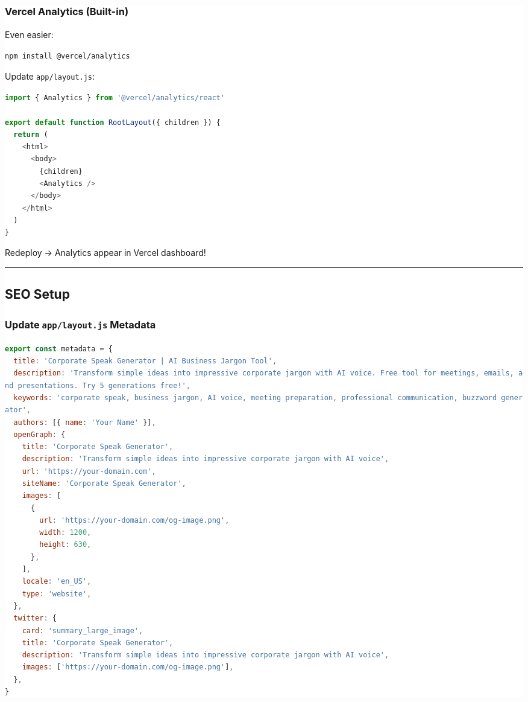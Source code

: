 ### Vercel Analytics (Built-in)

Even easier:

```bash
npm install @vercel/analytics
```

Update `app/layout.js`:
```javascript
import { Analytics } from '@vercel/analytics/react'

export default function RootLayout({ children }) {
  return (
    <html>
      <body>
        {children}
        <Analytics />
      </body>
    </html>
  )
}
```

Redeploy → Analytics appear in Vercel dashboard!

---

## SEO Setup

### Update `app/layout.js` Metadata

```javascript
export const metadata = {
  title: 'Corporate Speak Generator | AI Business Jargon Tool',
  description: 'Transform simple ideas into impressive corporate jargon with AI voice. Free tool for meetings, emails, and presentations. Try 5 generations free!',
  keywords: 'corporate speak, business jargon, AI voice, meeting preparation, professional communication, buzzword generator',
  authors: [{ name: 'Your Name' }],
  openGraph: {
    title: 'Corporate Speak Generator',
    description: 'Transform simple ideas into impressive corporate jargon with AI voice',
    url: 'https://your-domain.com',
    siteName: 'Corporate Speak Generator',
    images: [
      {
        url: 'https://your-domain.com/og-image.png',
        width: 1200,
        height: 630,
      },
    ],
    locale: 'en_US',
    type: 'website',
  },
  twitter: {
    card: 'summary_large_image',
    title: 'Corporate Speak Generator',
    description: 'Transform simple ideas into impressive corporate jargon with AI voice',
    images: ['https://your-domain.com/og-image.png'],
  },
}
```
